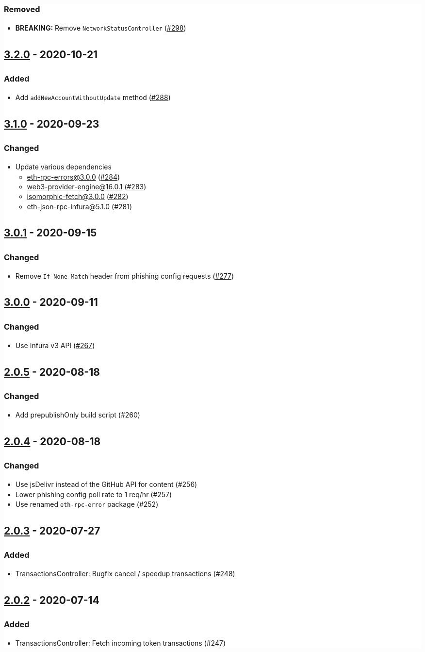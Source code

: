 ### Removed
- **BREAKING:** Remove `NetworkStatusController` ([#298](https://github.com/MetaMask/controllers/pull/298))

## [3.2.0] - 2020-10-21
### Added
- Add `addNewAccountWithoutUpdate` method ([#288](https://github.com/MetaMask/controllers/pull/288))

## [3.1.0] - 2020-09-23
### Changed
- Update various dependencies
  - eth-rpc-errors@3.0.0 ([#284](https://github.com/MetaMask/controllers/pull/284))
  - web3-provider-engine@16.0.1 ([#283](https://github.com/MetaMask/controllers/pull/283))
  - isomorphic-fetch@3.0.0 ([#282](https://github.com/MetaMask/controllers/pull/282))
  - eth-json-rpc-infura@5.1.0 ([#281](https://github.com/MetaMask/controllers/pull/281))

## [3.0.1] - 2020-09-15
### Changed
- Remove `If-None-Match` header from phishing config requests ([#277](https://github.com/MetaMask/controllers/pull/277))

## [3.0.0] - 2020-09-11
### Changed
- Use Infura v3 API ([#267](https://github.com/MetaMask/controllers/pull/267))

## [2.0.5] - 2020-08-18
### Changed
- Add prepublishOnly build script (#260)

## [2.0.4] - 2020-08-18
### Changed
- Use jsDelivr instead of the GitHub API for content (#256)
- Lower phishing config poll rate to 1 req/hr (#257)
- Use renamed `eth-rpc-error` package (#252)

## [2.0.3] - 2020-07-27
### Added
- TransactionsController: Bugfix cancel / speedup transactions (#248)

## [2.0.2] - 2020-07-14
### Added
- TransactionsController: Fetch incoming token transactions (#247)


[Unreleased]: https://github.com/MetaMask/controllers/compare/v32.0.1...HEAD
[32.0.1]: https://github.com/MetaMask/controllers/compare/v32.0.0...v32.0.1
[32.0.0]: https://github.com/MetaMask/controllers/compare/v31.2.0...v32.0.0
[31.2.0]: https://github.com/MetaMask/controllers/compare/v31.1.0...v31.2.0
[31.1.0]: https://github.com/MetaMask/controllers/compare/v31.0.0...v31.1.0
[31.0.0]: https://github.com/MetaMask/controllers/compare/v30.3.0...v31.0.0
[30.3.0]: https://github.com/MetaMask/controllers/compare/v30.2.0...v30.3.0
[30.2.0]: https://github.com/MetaMask/controllers/compare/v30.1.0...v30.2.0
[30.1.0]: https://github.com/MetaMask/controllers/compare/v30.0.2...v30.1.0
[30.0.2]: https://github.com/MetaMask/controllers/compare/v30.0.1...v30.0.2
[30.0.1]: https://github.com/MetaMask/controllers/compare/v30.0.0...v30.0.1
[30.0.0]: https://github.com/MetaMask/controllers/compare/v29.0.1...v30.0.0
[29.0.1]: https://github.com/MetaMask/controllers/compare/v29.0.0...v29.0.1
[29.0.0]: https://github.com/MetaMask/controllers/compare/v28.0.0...v29.0.0
[28.0.0]: https://github.com/MetaMask/controllers/compare/v27.1.1...v28.0.0
[27.1.1]: https://github.com/MetaMask/controllers/compare/v27.1.0...v27.1.1
[27.1.0]: https://github.com/MetaMask/controllers/compare/v27.0.0...v27.1.0
[27.0.0]: https://github.com/MetaMask/controllers/compare/v26.0.0...v27.0.0
[26.0.0]: https://github.com/MetaMask/controllers/compare/v25.1.0...v26.0.0
[25.1.0]: https://github.com/MetaMask/controllers/compare/v25.0.0...v25.1.0
[25.0.0]: https://github.com/MetaMask/controllers/compare/v24.0.0...v25.0.0
[24.0.0]: https://github.com/MetaMask/controllers/compare/v23.1.0...v24.0.0
[23.1.0]: https://github.com/MetaMask/controllers/compare/v23.0.0...v23.1.0
[23.0.0]: https://github.com/MetaMask/controllers/compare/v22.0.0...v23.0.0
[22.0.0]: https://github.com/MetaMask/controllers/compare/v21.0.1...v22.0.0
[21.0.1]: https://github.com/MetaMask/controllers/compare/v21.0.0...v21.0.1
[21.0.0]: https://github.com/MetaMask/controllers/compare/v20.1.0...v21.0.0
[20.1.0]: https://github.com/MetaMask/controllers/compare/v20.0.0...v20.1.0
[20.0.0]: https://github.com/MetaMask/controllers/compare/v19.0.0...v20.0.0
[19.0.0]: https://github.com/MetaMask/controllers/compare/v18.0.0...v19.0.0
[18.0.0]: https://github.com/MetaMask/controllers/compare/v17.0.0...v18.0.0
[17.0.0]: https://github.com/MetaMask/controllers/compare/v16.0.0...v17.0.0
[16.0.0]: https://github.com/MetaMask/controllers/compare/v15.1.0...v16.0.0
[15.1.0]: https://github.com/MetaMask/controllers/compare/v15.0.2...v15.1.0
[15.0.2]: https://github.com/MetaMask/controllers/compare/v15.0.1...v15.0.2
[15.0.1]: https://github.com/MetaMask/controllers/compare/v15.0.0...v15.0.1
[15.0.0]: https://github.com/MetaMask/controllers/compare/v14.2.0...v15.0.0
[14.2.0]: https://github.com/MetaMask/controllers/compare/v14.1.0...v14.2.0
[14.1.0]: https://github.com/MetaMask/controllers/compare/v14.0.2...v14.1.0
[14.0.2]: https://github.com/MetaMask/controllers/compare/v14.0.1...v14.0.2
[14.0.1]: https://github.com/MetaMask/controllers/compare/v14.0.0...v14.0.1
[14.0.0]: https://github.com/MetaMask/controllers/compare/v13.2.0...v14.0.0
[13.2.0]: https://github.com/MetaMask/controllers/compare/v13.1.0...v13.2.0
[13.1.0]: https://github.com/MetaMask/controllers/compare/v13.0.0...v13.1.0
[13.0.0]: https://github.com/MetaMask/controllers/compare/v12.1.0...v13.0.0
[12.1.0]: https://github.com/MetaMask/controllers/compare/v12.0.0...v12.1.0
[12.0.0]: https://github.com/MetaMask/controllers/compare/v11.0.0...v12.0.0
[11.0.0]: https://github.com/MetaMask/controllers/compare/v10.2.0...v11.0.0
[10.2.0]: https://github.com/MetaMask/controllers/compare/v10.1.0...v10.2.0
[10.1.0]: https://github.com/MetaMask/controllers/compare/v10.0.0...v10.1.0
[10.0.0]: https://github.com/MetaMask/controllers/compare/v9.1.0...v10.0.0
[9.1.0]: https://github.com/MetaMask/controllers/compare/v9.0.0...v9.1.0
[9.0.0]: https://github.com/MetaMask/controllers/compare/v8.0.0...v9.0.0
[8.0.0]: https://github.com/MetaMask/controllers/compare/v7.0.0...v8.0.0
[7.0.0]: https://github.com/MetaMask/controllers/compare/v6.2.1...v7.0.0
[6.2.1]: https://github.com/MetaMask/controllers/compare/v6.2.0...v6.2.1
[6.2.0]: https://github.com/MetaMask/controllers/compare/v6.1.1...v6.2.0
[6.1.1]: https://github.com/MetaMask/controllers/compare/v6.1.0...v6.1.1
[6.1.0]: https://github.com/MetaMask/controllers/compare/v6.0.1...v6.1.0
[6.0.1]: https://github.com/MetaMask/controllers/compare/v6.0.0...v6.0.1
[6.0.0]: https://github.com/MetaMask/controllers/compare/v5.1.0...v6.0.0
[5.1.0]: https://github.com/MetaMask/controllers/compare/v5.0.0...v5.1.0
[5.0.0]: https://github.com/MetaMask/controllers/compare/v4.2.0...v5.0.0
[4.2.0]: https://github.com/MetaMask/controllers/compare/v4.1.0...v4.2.0
[4.1.0]: https://github.com/MetaMask/controllers/compare/v4.0.2...v4.1.0
[4.0.2]: https://github.com/MetaMask/controllers/compare/v4.0.1...v4.0.2
[4.0.1]: https://github.com/MetaMask/controllers/compare/v4.0.0...v4.0.1
[4.0.0]: https://github.com/MetaMask/controllers/compare/v3.2.0...v4.0.0
[3.2.0]: https://github.com/MetaMask/controllers/compare/v3.1.0...v3.2.0
[3.1.0]: https://github.com/MetaMask/controllers/compare/v3.0.1...v3.1.0
[3.0.1]: https://github.com/MetaMask/controllers/compare/v3.0.0...v3.0.1
[3.0.0]: https://github.com/MetaMask/controllers/compare/v2.0.5...v3.0.0
[2.0.5]: https://github.com/MetaMask/controllers/compare/v2.0.4...v2.0.5
[2.0.4]: https://github.com/MetaMask/controllers/compare/v2.0.3...v2.0.4
[2.0.3]: https://github.com/MetaMask/controllers/compare/v2.0.2...v2.0.3
[2.0.2]: https://github.com/MetaMask/controllers/compare/v2.0.1...v2.0.2
[2.0.1]: https://github.com/MetaMask/controllers/compare/v2.0.0...v2.0.1
[2.0.0]: https://github.com/MetaMask/controllers/releases/tag/v2.0.0